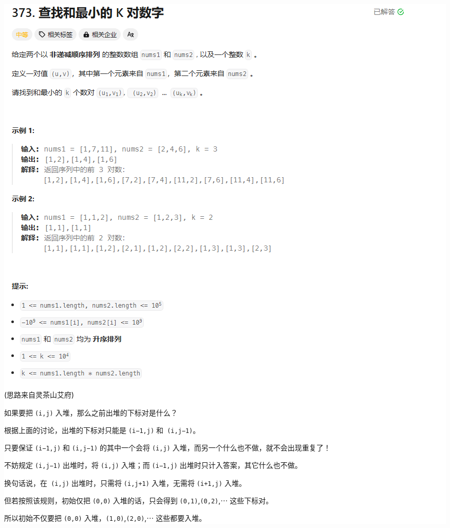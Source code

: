 ![image-20240827195416040](leetcode面试经典150.assets/image-20240827195416040.png)

(思路来自灵茶山艾府)

如果要把 `(i,j)` 入堆，那么之前出堆的下标对是什么？

根据上面的讨论，出堆的下标对只能是 `(i−1,j)` 和` (i,j−1)`。

只要保证 `(i−1,j)` 和 `(i,j−1)` 的其中一个会将 `(i,j)` 入堆，而另一个什么也不做，就不会出现重复了！

不妨规定 `(i,j−1)` 出堆时，将 `(i,j)` 入堆；而 `(i−1,j)` 出堆时只计入答案，其它什么也不做。

换句话说，在` (i,j)` 出堆时，只需将 `(i,j+1)` 入堆，无需将 `(i+1,j)` 入堆。

但若按照该规则，初始仅把 `(0,0)` 入堆的话，只会得到 `(0,1)`,`(0,2)`,⋯ 这些下标对。

所以初始不仅要把 `(0,0)` 入堆，`(1,0)`,`(2,0)`,⋯ 这些都要入堆。
